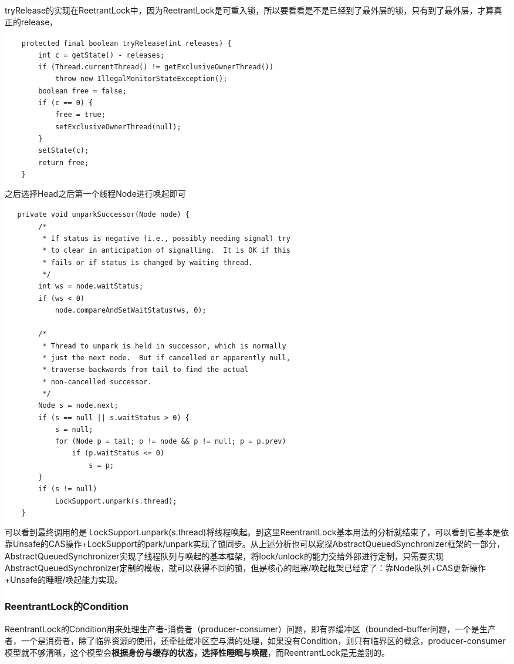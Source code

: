 tryRelease的实现在ReetrantLock中，因为ReetrantLock是可重入锁，所以要看看是不是已经到了最外层的锁，只有到了最外层，才算真正的release，

        protected final boolean tryRelease(int releases) {
            int c = getState() - releases;
            if (Thread.currentThread() != getExclusiveOwnerThread())
                throw new IllegalMonitorStateException();
            boolean free = false;
            if (c == 0) {
                free = true;
                setExclusiveOwnerThread(null);
            }
            setState(c);
            return free;
        }	
 
 之后选择Head之后第一个线程Node进行唤起即可
 
	 
	   private void unparkSuccessor(Node node) {
	        /*
	         * If status is negative (i.e., possibly needing signal) try
	         * to clear in anticipation of signalling.  It is OK if this
	         * fails or if status is changed by waiting thread.
	         */
	        int ws = node.waitStatus;
	        if (ws < 0)
	            node.compareAndSetWaitStatus(ws, 0);
	
	        /*
	         * Thread to unpark is held in successor, which is normally
	         * just the next node.  But if cancelled or apparently null,
	         * traverse backwards from tail to find the actual
	         * non-cancelled successor.
	         */
	        Node s = node.next;
	        if (s == null || s.waitStatus > 0) {
	            s = null;
	            for (Node p = tail; p != node && p != null; p = p.prev)
	                if (p.waitStatus <= 0)
	                    s = p;
	        }
	        if (s != null)
	            LockSupport.unpark(s.thread);
	    }       
可以看到最终调用的是 LockSupport.unpark(s.thread)将线程唤起。到这里ReentrantLock基本用法的分析就结束了，可以看到它基本是依靠Unsafe的CAS操作+LockSupport的park/unpark实现了锁同步。从上述分析也可以窥探AbstractQueuedSynchronizer框架的一部分，AbstractQueuedSynchronizer实现了线程队列与唤起的基本框架，将lock/unlock的能力交给外部进行定制，只需要实现AbstractQueuedSynchronizer定制的模板，就可以获得不同的锁，但是核心的阻塞/唤起框架已经定了：靠Node队列+CAS更新操作+Unsafe的睡眠/唤起能力实现。	    
### ReentrantLock的Condition

ReentrantLock的Condition用来处理生产者-消费者（producer-consumer）问题，即有界缓冲区（bounded-buffer问题，一个是生产者，一个是消费者，除了临界资源的使用，还牵扯缓冲区空与满的处理，如果没有Condition，则只有临界区的概念，producer-consumer模型就不够清晰，这个模型会**根据身份与缓存的状态，选择性睡眠与唤醒**，而ReentrantLock是无差别的。
